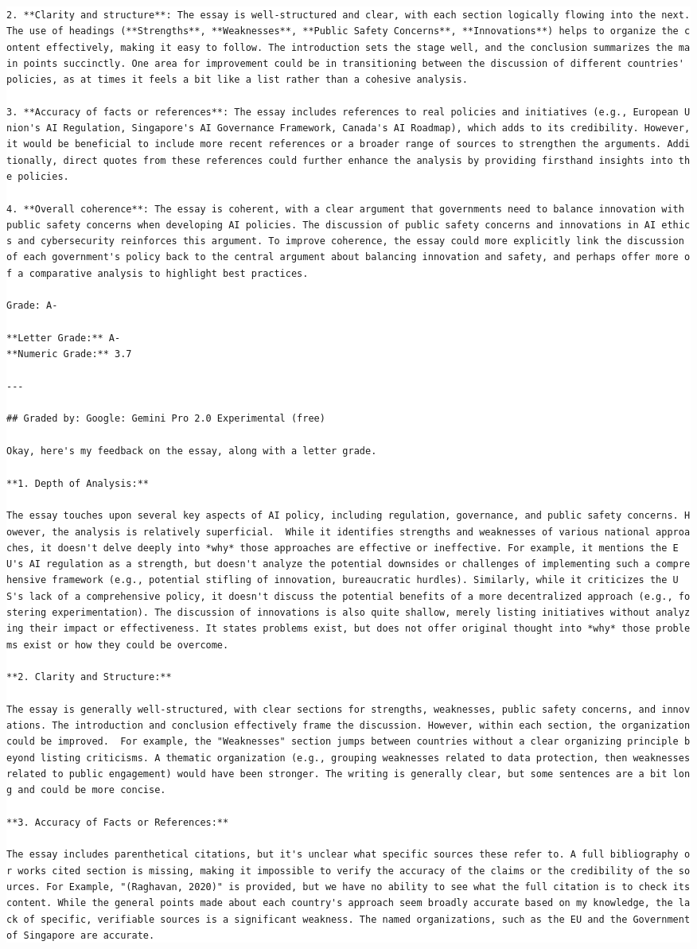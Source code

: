 ```
2. **Clarity and structure**: The essay is well-structured and clear, with each section logically flowing into the next. The use of headings (**Strengths**, **Weaknesses**, **Public Safety Concerns**, **Innovations**) helps to organize the content effectively, making it easy to follow. The introduction sets the stage well, and the conclusion summarizes the main points succinctly. One area for improvement could be in transitioning between the discussion of different countries' policies, as at times it feels a bit like a list rather than a cohesive analysis.

3. **Accuracy of facts or references**: The essay includes references to real policies and initiatives (e.g., European Union's AI Regulation, Singapore's AI Governance Framework, Canada's AI Roadmap), which adds to its credibility. However, it would be beneficial to include more recent references or a broader range of sources to strengthen the arguments. Additionally, direct quotes from these references could further enhance the analysis by providing firsthand insights into the policies.

4. **Overall coherence**: The essay is coherent, with a clear argument that governments need to balance innovation with public safety concerns when developing AI policies. The discussion of public safety concerns and innovations in AI ethics and cybersecurity reinforces this argument. To improve coherence, the essay could more explicitly link the discussion of each government's policy back to the central argument about balancing innovation and safety, and perhaps offer more of a comparative analysis to highlight best practices.

Grade: A-

**Letter Grade:** A-
**Numeric Grade:** 3.7

---

## Graded by: Google: Gemini Pro 2.0 Experimental (free)

Okay, here's my feedback on the essay, along with a letter grade.

**1. Depth of Analysis:**

The essay touches upon several key aspects of AI policy, including regulation, governance, and public safety concerns. However, the analysis is relatively superficial.  While it identifies strengths and weaknesses of various national approaches, it doesn't delve deeply into *why* those approaches are effective or ineffective. For example, it mentions the EU's AI regulation as a strength, but doesn't analyze the potential downsides or challenges of implementing such a comprehensive framework (e.g., potential stifling of innovation, bureaucratic hurdles). Similarly, while it criticizes the US's lack of a comprehensive policy, it doesn't discuss the potential benefits of a more decentralized approach (e.g., fostering experimentation). The discussion of innovations is also quite shallow, merely listing initiatives without analyzing their impact or effectiveness. It states problems exist, but does not offer original thought into *why* those problems exist or how they could be overcome.

**2. Clarity and Structure:**

The essay is generally well-structured, with clear sections for strengths, weaknesses, public safety concerns, and innovations. The introduction and conclusion effectively frame the discussion. However, within each section, the organization could be improved.  For example, the "Weaknesses" section jumps between countries without a clear organizing principle beyond listing criticisms. A thematic organization (e.g., grouping weaknesses related to data protection, then weaknesses related to public engagement) would have been stronger. The writing is generally clear, but some sentences are a bit long and could be more concise.

**3. Accuracy of Facts or References:**

The essay includes parenthetical citations, but it's unclear what specific sources these refer to. A full bibliography or works cited section is missing, making it impossible to verify the accuracy of the claims or the credibility of the sources. For Example, "(Raghavan, 2020)" is provided, but we have no ability to see what the full citation is to check its content. While the general points made about each country's approach seem broadly accurate based on my knowledge, the lack of specific, verifiable sources is a significant weakness. The named organizations, such as the EU and the Government of Singapore are accurate.
```